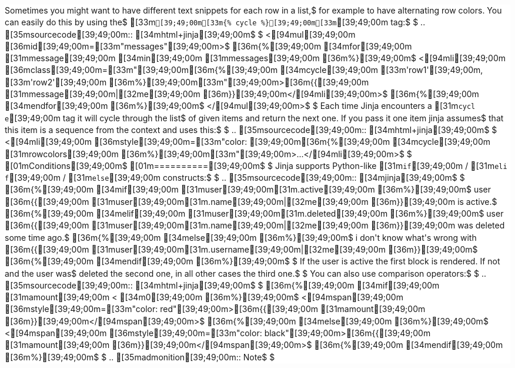 Sometimes you might want to have different text snippets for each row in a list,$
for example to have alternating row colors. You can easily do this by using the$
[33m``[39;49;00m[33m{% cycle %}[39;49;00m[33m``[39;49;00m tag:$
$
.. [35msourcecode[39;49;00m:: [34mhtml+jinja[39;49;00m$
$
    <[94mul[39;49;00m [36mid[39;49;00m=[33m"messages"[39;49;00m>$
    [36m{%[39;49;00m [34mfor[39;49;00m [31mmessage[39;49;00m [34min[39;49;00m [31mmessages[39;49;00m [36m%}[39;49;00m$
      <[94mli[39;49;00m [36mclass[39;49;00m=[33m"[39;49;00m[36m{%[39;49;00m [34mcycle[39;49;00m [33m'row1'[39;49;00m, [33m'row2'[39;49;00m [36m%}[39;49;00m[33m"[39;49;00m>[36m{{[39;49;00m [31mmessage[39;49;00m|[32me[39;49;00m [36m}}[39;49;00m</[94mli[39;49;00m>$
    [36m{%[39;49;00m [34mendfor[39;49;00m [36m%}[39;49;00m$
    </[94mul[39;49;00m>$
$
Each time Jinja encounters a [31m`cycle`[39;49;00m tag it will cycle through the list$
of given items and return the next one. If you pass it one item jinja assumes$
that this item is a sequence from the context and uses this:$
$
.. [35msourcecode[39;49;00m:: [34mhtml+jinja[39;49;00m$
$
    <[94mli[39;49;00m [36mstyle[39;49;00m=[33m"color: [39;49;00m[36m{%[39;49;00m [34mcycle[39;49;00m [31mrowcolors[39;49;00m [36m%}[39;49;00m[33m"[39;49;00m>...</[94mli[39;49;00m>$
$
[01mConditions[39;49;00m$
[01m==========[39;49;00m$
$
Jinja supports Python-like [31m`if`[39;49;00m / [31m`elif`[39;49;00m / [31m`else`[39;49;00m constructs:$
$
.. [35msourcecode[39;49;00m:: [34mjinja[39;49;00m$
$
    [36m{%[39;49;00m [34mif[39;49;00m [31muser[39;49;00m[31m.active[39;49;00m [36m%}[39;49;00m$
        user [36m{{[39;49;00m [31muser[39;49;00m[31m.name[39;49;00m|[32me[39;49;00m [36m}}[39;49;00m is active.$
    [36m{%[39;49;00m [34melif[39;49;00m [31muser[39;49;00m[31m.deleted[39;49;00m [36m%}[39;49;00m$
        user [36m{{[39;49;00m [31muser[39;49;00m[31m.name[39;49;00m|[32me[39;49;00m [36m}}[39;49;00m was deleted some time ago.$
    [36m{%[39;49;00m [34melse[39;49;00m [36m%}[39;49;00m$
        i don't know what's wrong with [36m{{[39;49;00m [31muser[39;49;00m[31m.username[39;49;00m|[32me[39;49;00m [36m}}[39;49;00m$
    [36m{%[39;49;00m [34mendif[39;49;00m [36m%}[39;49;00m$
$
If the user is active the first block is rendered. If not and the user was$
deleted the second one, in all other cases the third one.$
$
You can also use comparison operators:$
$
.. [35msourcecode[39;49;00m:: [34mhtml+jinja[39;49;00m$
$
    [36m{%[39;49;00m [34mif[39;49;00m [31mamount[39;49;00m < [34m0[39;49;00m [36m%}[39;49;00m$
        <[94mspan[39;49;00m [36mstyle[39;49;00m=[33m"color: red"[39;49;00m>[36m{{[39;49;00m [31mamount[39;49;00m [36m}}[39;49;00m</[94mspan[39;49;00m>$
    [36m{%[39;49;00m [34melse[39;49;00m [36m%}[39;49;00m$
        <[94mspan[39;49;00m [36mstyle[39;49;00m=[33m"color: black"[39;49;00m>[36m{{[39;49;00m [31mamount[39;49;00m [36m}}[39;49;00m</[94mspan[39;49;00m>$
    [36m{%[39;49;00m [34mendif[39;49;00m [36m%}[39;49;00m$
$
.. [35madmonition[39;49;00m:: Note$
$